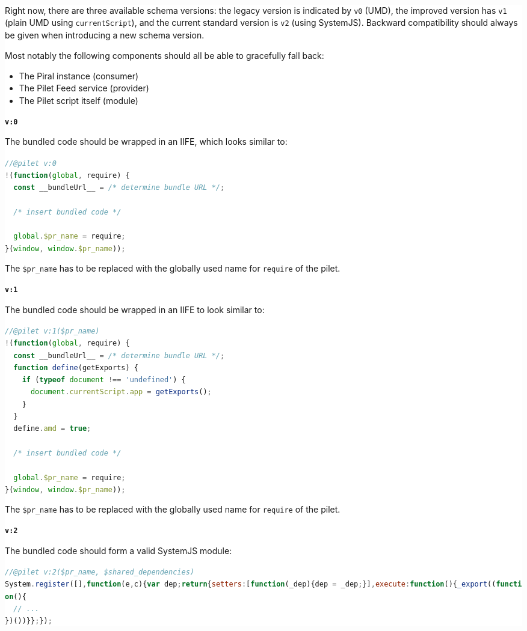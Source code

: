 Right now, there are three available schema versions: the legacy version is indicated by `v0` (UMD), the improved version has `v1` (plain UMD using `currentScript`), and the current standard version is `v2` (using SystemJS). Backward compatibility should always be given when introducing a new schema version.

Most notably the following components should all be able to gracefully fall back:

- The Piral instance (consumer)
- The Pilet Feed service (provider)
- The Pilet script itself (module)

**`v:0`**

The bundled code should be wrapped in an IIFE, which looks similar to:

```js
//@pilet v:0
!(function(global, require) {
  const __bundleUrl__ = /* determine bundle URL */;

  /* insert bundled code */

  global.$pr_name = require;
}(window, window.$pr_name));
```

The `$pr_name` has to be replaced with the globally used name for `require` of the pilet.

**`v:1`**

The bundled code should be wrapped in an IIFE to look similar to:

```js
//@pilet v:1($pr_name)
!(function(global, require) {
  const __bundleUrl__ = /* determine bundle URL */;
  function define(getExports) {
    if (typeof document !== 'undefined') {
      document.currentScript.app = getExports();
    }
  }
  define.amd = true;

  /* insert bundled code */

  global.$pr_name = require;
}(window, window.$pr_name));
```

The `$pr_name` has to be replaced with the globally used name for `require` of the pilet.

**`v:2`**

The bundled code should form a valid SystemJS module:

```js
//@pilet v:2($pr_name, $shared_dependencies)
System.register([],function(e,c){var dep;return{setters:[function(_dep){dep = _dep;}],execute:function(){_export((function(){
  // ...
})())}};});
```
